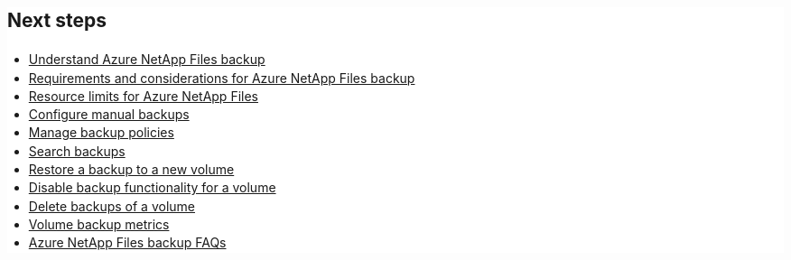 
## Next steps  

* [Understand Azure NetApp Files backup](backup-introduction.md)
* [Requirements and considerations for Azure NetApp Files backup](backup-requirements-considerations.md)
* [Resource limits for Azure NetApp Files](azure-netapp-files-resource-limits.md)
* [Configure manual backups](backup-configure-manual.md)
* [Manage backup policies](backup-manage-policies.md)
* [Search backups](backup-search.md)
* [Restore a backup to a new volume](backup-restore-new-volume.md)
* [Disable backup functionality for a volume](backup-disable.md)
* [Delete backups of a volume](backup-delete.md)
* [Volume backup metrics](azure-netapp-files-metrics.md#volume-backup-metrics)
* [Azure NetApp Files backup FAQs](faq-backup.md)


